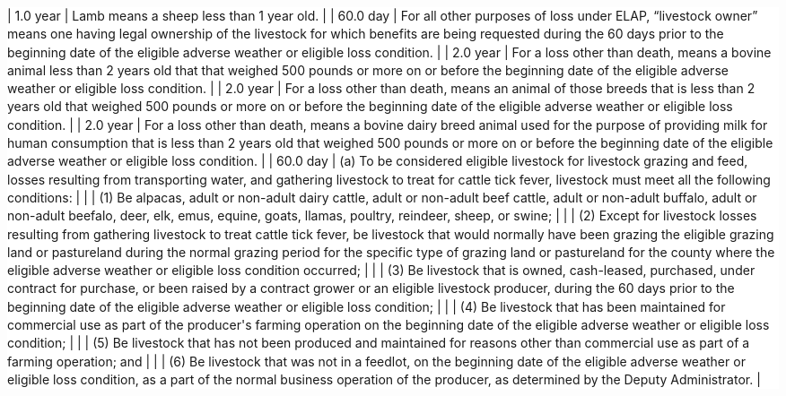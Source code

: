 | 1.0 year    | Lamb means a sheep less than 1 year old.                                                                                                                                                                                                                                                                                                                                                                                                                                              |
| 60.0 day    | For all other purposes of loss under ELAP, &#8220;livestock owner&#8221; means one having legal ownership of the livestock for which benefits are being requested during the 60 days prior to the beginning date of the eligible adverse weather or eligible loss condition.                                                                                                                                                                                                          |
| 2.0 year    | For a loss other than death, means a bovine animal less than 2 years old that that weighed 500 pounds or more on or before the beginning date of the eligible adverse weather or eligible loss condition.                                                                                                                                                                                                                                                                             |
| 2.0 year    | For a loss other than death, means an animal of those breeds that is less than 2 years old that weighed 500 pounds or more on or before the beginning date of the eligible adverse weather or eligible loss condition.                                                                                                                                                                                                                                                                |
| 2.0 year    | For a loss other than death, means a bovine dairy breed animal used for the purpose of providing milk for human consumption that is less than 2 years old that weighed 500 pounds or more on or before the beginning date of the eligible adverse weather or eligible loss condition.                                                                                                                                                                                                 |
| 60.0 day    | (a) To be considered eligible livestock for livestock grazing and feed, losses resulting from transporting water, and gathering livestock to treat for cattle tick fever, livestock must meet all the following conditions:                                                                                                                                                                                                                                                           |
|             |                 (1) Be alpacas, adult or non-adult dairy cattle, adult or non-adult beef cattle, adult or non-adult buffalo, adult or non-adult beefalo, deer, elk, emus, equine, goats, llamas, poultry, reindeer, sheep, or swine;                                                                                                                                                                                                                                                  |
|             |                 (2) Except for livestock losses resulting from gathering livestock to treat cattle tick fever, be livestock that would normally have been grazing the eligible grazing land or pastureland during the normal grazing period for the specific type of grazing land or pastureland for the county where the eligible adverse weather or eligible loss condition occurred;                                                                                               |
|             |                 (3) Be livestock that is owned, cash-leased, purchased, under contract for purchase, or been raised by a contract grower or an eligible livestock producer, during the 60 days prior to the beginning date of the eligible adverse weather or eligible loss condition;                                                                                                                                                                                                |
|             |                 (4) Be livestock that has been maintained for commercial use as part of the producer's farming operation on the beginning date of the eligible adverse weather or eligible loss condition;                                                                                                                                                                                                                                                                            |
|             |                 (5) Be livestock that has not been produced and maintained for reasons other than commercial use as part of a farming operation; and                                                                                                                                                                                                                                                                                                                                  |
|             |                 (6) Be livestock that was not in a feedlot, on the beginning date of the eligible adverse weather or eligible loss condition, as a part of the normal business operation of the producer, as determined by the Deputy Administrator.                                                                                                                                                                                                                                  |